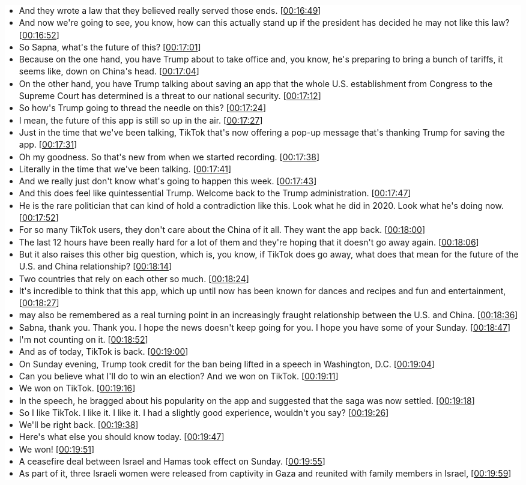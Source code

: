 *  And they wrote a law that they believed really served those ends. [[00:16:49](https://www.youtube.com/watch?v=LEmZAFPbi-w&t=1009.0s)]
*  And now we're going to see, you know, how can this actually stand up if the president has decided he may not like this law? [[00:16:52](https://www.youtube.com/watch?v=LEmZAFPbi-w&t=1012.0s)]
*  So Sapna, what's the future of this? [[00:17:01](https://www.youtube.com/watch?v=LEmZAFPbi-w&t=1021.0s)]
*  Because on the one hand, you have Trump about to take office and, you know, he's preparing to bring a bunch of tariffs, it seems like, down on China's head. [[00:17:04](https://www.youtube.com/watch?v=LEmZAFPbi-w&t=1024.0s)]
*  On the other hand, you have Trump talking about saving an app that the whole U.S. establishment from Congress to the Supreme Court has determined is a threat to our national security. [[00:17:12](https://www.youtube.com/watch?v=LEmZAFPbi-w&t=1032.0s)]
*  So how's Trump going to thread the needle on this? [[00:17:24](https://www.youtube.com/watch?v=LEmZAFPbi-w&t=1044.0s)]
*  I mean, the future of this app is still so up in the air. [[00:17:27](https://www.youtube.com/watch?v=LEmZAFPbi-w&t=1047.0s)]
*  Just in the time that we've been talking, TikTok that's now offering a pop-up message that's thanking Trump for saving the app. [[00:17:31](https://www.youtube.com/watch?v=LEmZAFPbi-w&t=1051.0s)]
*  Oh my goodness. So that's new from when we started recording. [[00:17:38](https://www.youtube.com/watch?v=LEmZAFPbi-w&t=1058.0s)]
*  Literally in the time that we've been talking. [[00:17:41](https://www.youtube.com/watch?v=LEmZAFPbi-w&t=1061.0s)]
*  And we really just don't know what's going to happen this week. [[00:17:43](https://www.youtube.com/watch?v=LEmZAFPbi-w&t=1063.0s)]
*  And this does feel like quintessential Trump. Welcome back to the Trump administration. [[00:17:47](https://www.youtube.com/watch?v=LEmZAFPbi-w&t=1067.0s)]
*  He is the rare politician that can kind of hold a contradiction like this. Look what he did in 2020. Look what he's doing now. [[00:17:52](https://www.youtube.com/watch?v=LEmZAFPbi-w&t=1072.0s)]
*  For so many TikTok users, they don't care about the China of it all. They want the app back. [[00:18:00](https://www.youtube.com/watch?v=LEmZAFPbi-w&t=1080.0s)]
*  The last 12 hours have been really hard for a lot of them and they're hoping that it doesn't go away again. [[00:18:06](https://www.youtube.com/watch?v=LEmZAFPbi-w&t=1086.0s)]
*  But it also raises this other big question, which is, you know, if TikTok does go away, what does that mean for the future of the U.S. and China relationship? [[00:18:14](https://www.youtube.com/watch?v=LEmZAFPbi-w&t=1094.0s)]
*  Two countries that rely on each other so much. [[00:18:24](https://www.youtube.com/watch?v=LEmZAFPbi-w&t=1104.0s)]
*  It's incredible to think that this app, which up until now has been known for dances and recipes and fun and entertainment, [[00:18:27](https://www.youtube.com/watch?v=LEmZAFPbi-w&t=1107.0s)]
*  may also be remembered as a real turning point in an increasingly fraught relationship between the U.S. and China. [[00:18:36](https://www.youtube.com/watch?v=LEmZAFPbi-w&t=1116.0s)]
*  Sabna, thank you. Thank you. I hope the news doesn't keep going for you. I hope you have some of your Sunday. [[00:18:47](https://www.youtube.com/watch?v=LEmZAFPbi-w&t=1127.0s)]
*  I'm not counting on it. [[00:18:52](https://www.youtube.com/watch?v=LEmZAFPbi-w&t=1132.0s)]
*  And as of today, TikTok is back. [[00:19:00](https://www.youtube.com/watch?v=LEmZAFPbi-w&t=1140.0s)]
*  On Sunday evening, Trump took credit for the ban being lifted in a speech in Washington, D.C. [[00:19:04](https://www.youtube.com/watch?v=LEmZAFPbi-w&t=1144.0s)]
*  Can you believe what I'll do to win an election? And we won on TikTok. [[00:19:11](https://www.youtube.com/watch?v=LEmZAFPbi-w&t=1151.0s)]
*  We won on TikTok. [[00:19:16](https://www.youtube.com/watch?v=LEmZAFPbi-w&t=1156.0s)]
*  In the speech, he bragged about his popularity on the app and suggested that the saga was now settled. [[00:19:18](https://www.youtube.com/watch?v=LEmZAFPbi-w&t=1158.0s)]
*  So I like TikTok. I like it. I like it. I had a slightly good experience, wouldn't you say? [[00:19:26](https://www.youtube.com/watch?v=LEmZAFPbi-w&t=1166.0s)]
*  We'll be right back. [[00:19:38](https://www.youtube.com/watch?v=LEmZAFPbi-w&t=1178.0s)]
*  Here's what else you should know today. [[00:19:47](https://www.youtube.com/watch?v=LEmZAFPbi-w&t=1187.0s)]
*  We won! [[00:19:51](https://www.youtube.com/watch?v=LEmZAFPbi-w&t=1191.0s)]
*  A ceasefire deal between Israel and Hamas took effect on Sunday. [[00:19:55](https://www.youtube.com/watch?v=LEmZAFPbi-w&t=1195.0s)]
*  As part of it, three Israeli women were released from captivity in Gaza and reunited with family members in Israel, [[00:19:59](https://www.youtube.com/watch?v=LEmZAFPbi-w&t=1199.0s)]